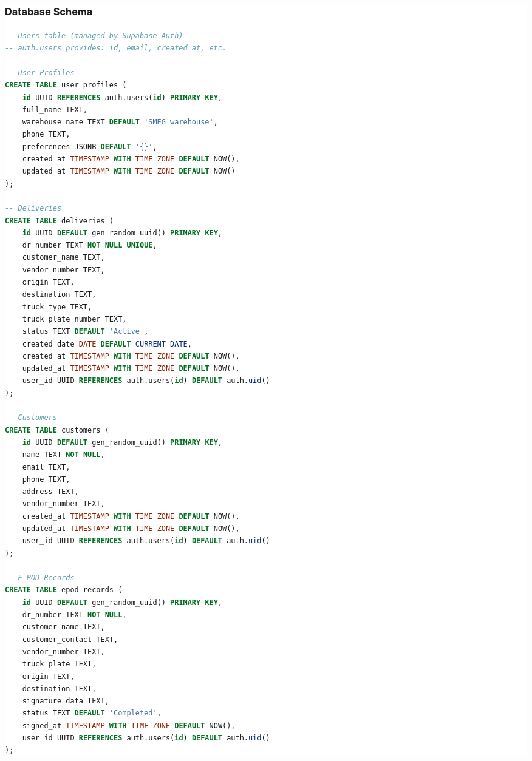 ### Database Schema

```sql
-- Users table (managed by Supabase Auth)
-- auth.users provides: id, email, created_at, etc.

-- User Profiles
CREATE TABLE user_profiles (
    id UUID REFERENCES auth.users(id) PRIMARY KEY,
    full_name TEXT,
    warehouse_name TEXT DEFAULT 'SMEG warehouse',
    phone TEXT,
    preferences JSONB DEFAULT '{}',
    created_at TIMESTAMP WITH TIME ZONE DEFAULT NOW(),
    updated_at TIMESTAMP WITH TIME ZONE DEFAULT NOW()
);

-- Deliveries
CREATE TABLE deliveries (
    id UUID DEFAULT gen_random_uuid() PRIMARY KEY,
    dr_number TEXT NOT NULL UNIQUE,
    customer_name TEXT,
    vendor_number TEXT,
    origin TEXT,
    destination TEXT,
    truck_type TEXT,
    truck_plate_number TEXT,
    status TEXT DEFAULT 'Active',
    created_date DATE DEFAULT CURRENT_DATE,
    created_at TIMESTAMP WITH TIME ZONE DEFAULT NOW(),
    updated_at TIMESTAMP WITH TIME ZONE DEFAULT NOW(),
    user_id UUID REFERENCES auth.users(id) DEFAULT auth.uid()
);

-- Customers
CREATE TABLE customers (
    id UUID DEFAULT gen_random_uuid() PRIMARY KEY,
    name TEXT NOT NULL,
    email TEXT,
    phone TEXT,
    address TEXT,
    vendor_number TEXT,
    created_at TIMESTAMP WITH TIME ZONE DEFAULT NOW(),
    updated_at TIMESTAMP WITH TIME ZONE DEFAULT NOW(),
    user_id UUID REFERENCES auth.users(id) DEFAULT auth.uid()
);

-- E-POD Records
CREATE TABLE epod_records (
    id UUID DEFAULT gen_random_uuid() PRIMARY KEY,
    dr_number TEXT NOT NULL,
    customer_name TEXT,
    customer_contact TEXT,
    vendor_number TEXT,
    truck_plate TEXT,
    origin TEXT,
    destination TEXT,
    signature_data TEXT,
    status TEXT DEFAULT 'Completed',
    signed_at TIMESTAMP WITH TIME ZONE DEFAULT NOW(),
    user_id UUID REFERENCES auth.users(id) DEFAULT auth.uid()
);

```